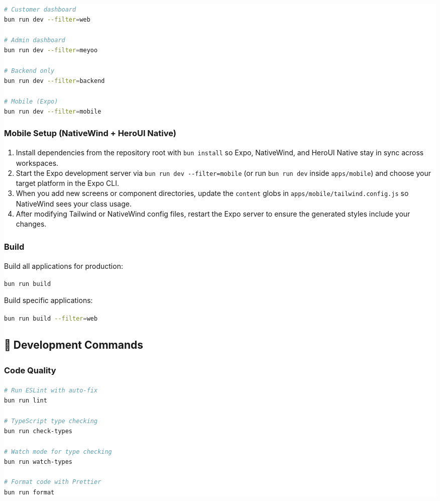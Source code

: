 ```bash
# Customer dashboard
bun run dev --filter=web

# Admin dashboard
bun run dev --filter=meyoo

# Backend only
bun run dev --filter=backend

# Mobile (Expo)
bun run dev --filter=mobile
```

### Mobile Setup (NativeWind + HeroUI Native)

1. Install dependencies from the repository root with `bun install` so Expo, NativeWind, and HeroUI Native stay in sync across workspaces.
2. Start the Expo development server via `bun run dev --filter=mobile` (or run `bun run dev` inside `apps/mobile`) and choose your target platform in the Expo CLI.
3. When you add new screens or component directories, update the `content` globs in `apps/mobile/tailwind.config.js` so NativeWind sees your class usage.
4. After modifying Tailwind or NativeWind config files, restart the Expo server to ensure the generated styles include your changes.

### Build

Build all applications for production:

```bash
bun run build
```

Build specific applications:

```bash
bun run build --filter=web
```

## 📝 Development Commands

### Code Quality

```bash
# Run ESLint with auto-fix
bun run lint

# TypeScript type checking
bun run check-types

# Watch mode for type checking
bun run watch-types

# Format code with Prettier
bun run format
```
